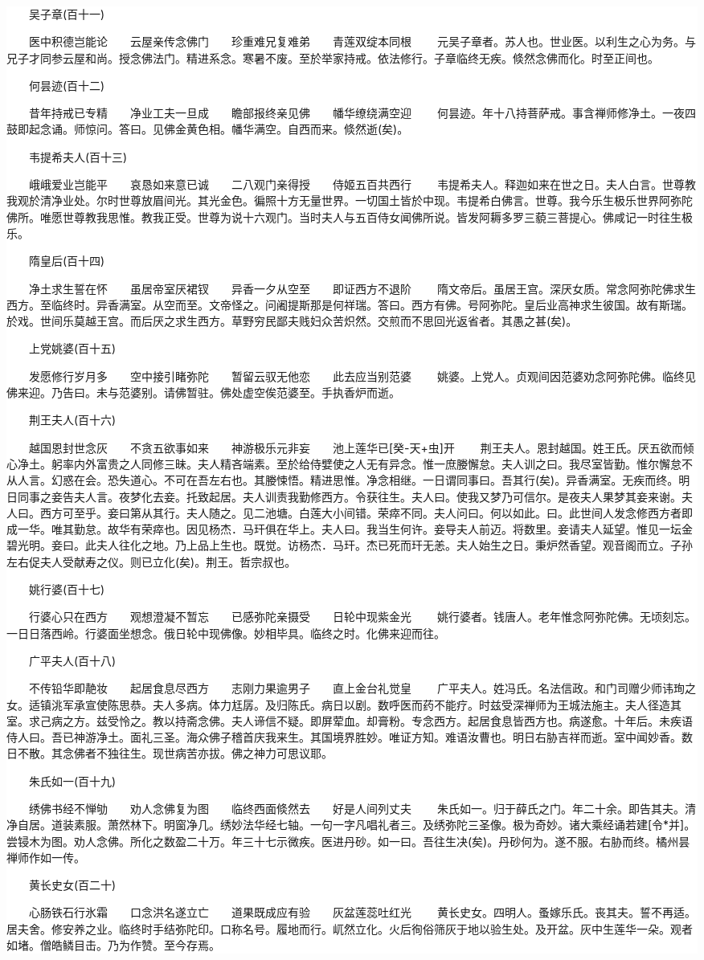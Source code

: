 　　吴子章(百十一)

　　医中积德岂能论　　云屋亲传念佛门　　珍重难兄复难弟　　青莲双绽本同根
　　元吴子章者。苏人也。世业医。以利生之心为务。与兄子才同参云屋和尚。授念佛法门。精进系念。寒暑不废。至於举家持戒。依法修行。子章临终无疾。倐然念佛而化。时至正间也。

　　何昙迹(百十二)

　　昔年持戒已专精　　净业工夫一旦成　　瞻部报终亲见佛　　幡华缭绕满空迎
　　何昙迹。年十八持菩萨戒。事含禅师修净土。一夜四鼓即起念诵。师惊问。答曰。见佛金黄色相。幡华满空。自西而来。倐然逝(矣)。

　　韦提希夫人(百十三)

　　峨峨爱业岂能平　　哀恳如来意已诚　　二八观门亲得授　　侍姬五百共西行
　　韦提希夫人。释迦如来在世之日。夫人白言。世尊教我观於清净业处。尔时世尊放眉间光。其光金色。徧照十方无量世界。一切国土皆於中现。韦提希白佛言。世尊。我今乐生极乐世界阿弥陀佛所。唯愿世尊教我思惟。教我正受。世尊为说十六观门。当时夫人与五百侍女闻佛所说。皆发阿耨多罗三藐三菩提心。佛咸记一时往生极乐。

　　隋皇后(百十四)

　　净土求生誓在怀　　虽居帝室厌裙钗　　异香一夕从空至　　即证西方不退阶
　　隋文帝后。虽居王宫。深厌女质。常念阿弥陀佛求生西方。至临终时。异香满室。从空而至。文帝怪之。问阇提斯那是何祥瑞。答曰。西方有佛。号阿弥陀。皇后业高神求生彼国。故有斯瑞。於戏。世间乐莫越王宫。而后厌之求生西方。草野穷民鄙夫贱妇众苦炽然。交煎而不思回光返省者。其愚之甚(矣)。

　　上党姚婆(百十五)

　　发愿修行岁月多　　空中接引睹弥陀　　暂留云驭无他恋　　此去应当别范婆
　　姚婆。上党人。贞观间因范婆劝念阿弥陀佛。临终见佛来迎。乃告曰。未与范婆别。请佛暂驻。佛处虚空俟范婆至。手执香炉而逝。

　　荆王夫人(百十六)

　　越国恩封世念灰　　不贪五欲事如来　　神游极乐元非妄　　池上莲华已[癸-天+虫]开
　　荆王夫人。恩封越国。姓王氏。厌五欲而倾心净土。躬率内外富贵之人同修三昧。夫人精吝端素。至於给侍嬖使之人无有异念。惟一庶媵懈怠。夫人训之曰。我尽室皆勤。惟尔懈怠不从人言。幻惑在会。恐失道心。不可在吾左右也。其媵悚悟。精进思惟。净念相继。一日谓同事曰。吾其行(矣)。异香满室。无疾而终。明日同事之妾告夫人言。夜梦化去妾。托致起居。夫人训责我勤修西方。令获往生。夫人曰。使我又梦乃可信尔。是夜夫人果梦其妾来谢。夫人曰。西方可至乎。妾曰第从其行。夫人随之。见二池塘。白莲大小间错。荣瘁不同。夫人问曰。何以如此。曰。此世间人发念修西方者即成一华。唯其勤怠。故华有荣瘁也。因见杨杰．马玕俱在华上。夫人曰。我当生何许。妾导夫人前迈。将数里。妾请夫人延望。惟见一坛金碧光明。妾曰。此夫人往化之地。乃上品上生也。既觉。访杨杰．马玕。杰已死而玕无恙。夫人始生之日。秉炉然香望。观音阁而立。子孙左右促夫人受献寿之仪。则已立化(矣)。荆王。哲宗叔也。

　　姚行婆(百十七)

　　行婆心只在西方　　观想澄凝不暂忘　　已感弥陀亲摄受　　日轮中现紫金光
　　姚行婆者。钱唐人。老年惟念阿弥陀佛。无顷刻忘。一日日落西岭。行婆面坐想念。俄日轮中现佛像。妙相毕具。临终之时。化佛来迎而往。

　　广平夫人(百十八)

　　不传铅华即靘妆　　起居食息尽西方　　志刚力果逾男子　　直上金台礼觉皇
　　广平夫人。姓冯氏。名法信政。和门司赠少师讳珣之女。适镇洮军承宣使陈思恭。夫人多病。体力尪孱。及归陈氏。病日以剧。数呼医而药不能疗。时兹受深禅师为王城法施主。夫人径造其室。求己病之方。兹受怜之。教以持斋念佛。夫人谛信不疑。即屏荤血。却膏粉。专念西方。起居食息皆西方也。病遂愈。十年后。未疾语侍人曰。吾已神游净土。面礼三圣。海众佛子稽首庆我来生。其国境界胜妙。唯证方知。难语汝曹也。明日右胁吉祥而逝。室中闻妙香。数日不散。其念佛者不独往生。现世病苦亦拔。佛之神力可思议耶。

　　朱氏如一(百十九)

　　绣佛书经不惮劬　　劝人念佛复为图　　临终西面倐然去　　好是人间列丈夫
　　朱氏如一。归于薛氏之门。年二十余。即告其夫。清净自居。道装素服。萧然林下。明窗净几。绣妙法华经七轴。一句一字凡唱礼者三。及绣弥陀三圣像。极为奇妙。诸大乘经诵若建[令*并]。尝锓木为图。劝人念佛。所化之数盈二十万。年三十七示微疾。医进丹砂。如一曰。吾往生决(矣)。丹砂何为。遂不服。右胁而终。橘州昙禅师作如一传。

　　黄长史女(百二十)

　　心肠铁石行氷霜　　口念洪名遂立亡　　道果既成应有验　　灰盆莲蕊吐红光
　　黄长史女。四明人。蚤嫁乐氏。丧其夫。誓不再适。居夫舍。修安养之业。临终时手结弥陀印。口称名号。履地而行。屼然立化。火后徇俗筛灰于地以验生处。及开盆。灰中生莲华一朵。观者如堵。僧皓鳞目击。乃为作赞。至今存焉。

